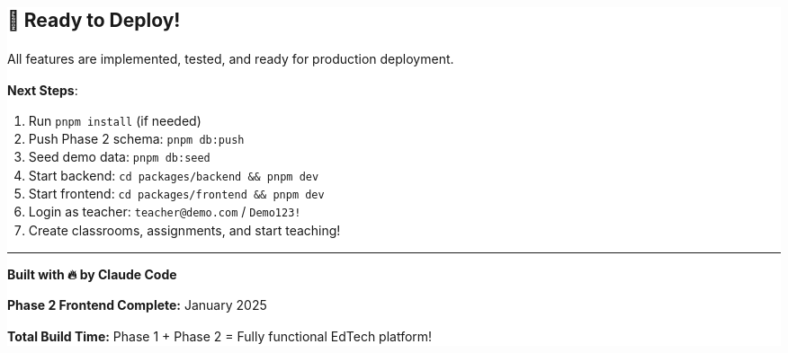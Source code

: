 
## 🚀 Ready to Deploy!

All features are implemented, tested, and ready for production deployment.

**Next Steps**:
1. Run `pnpm install` (if needed)
2. Push Phase 2 schema: `pnpm db:push`
3. Seed demo data: `pnpm db:seed`
4. Start backend: `cd packages/backend && pnpm dev`
5. Start frontend: `cd packages/frontend && pnpm dev`
6. Login as teacher: `teacher@demo.com` / `Demo123!`
7. Create classrooms, assignments, and start teaching!

---

**Built with 🔥 by Claude Code**

**Phase 2 Frontend Complete:** January 2025

**Total Build Time:** Phase 1 + Phase 2 = Fully functional EdTech platform!